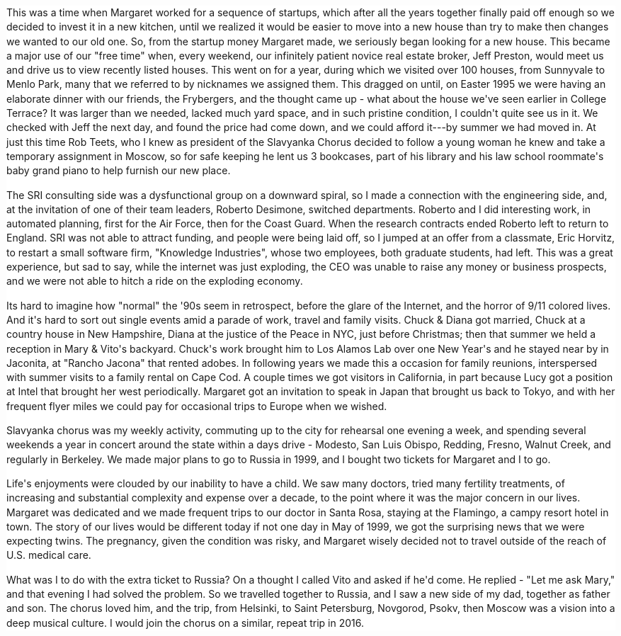 This was a time when Margaret worked for a sequence of startups, which after all the years together finally paid off enough so we decided to invest it in a new kitchen, until we realized it would be easier to move into a new house than try to make then changes we wanted to our old one. So, from the startup money Margaret made, we seriously began looking for a new house. This became a major use of our "free time" when, every weekend, our infinitely patient novice real estate broker, Jeff Preston, would meet us and drive us to view recently listed houses. This went on for a year, during which we visited over 100 houses, from Sunnyvale to Menlo Park, many that we referred to by nicknames we assigned them. This dragged on until, on Easter 1995 we were having an elaborate dinner with our friends, the Frybergers, and the thought came up - what about the house we've seen earlier in College Terrace? It was larger than we needed, lacked much yard space, and in such pristine condition, I couldn't quite see us in it. We checked with Jeff the next day, and found the price had come down, and we could afford it---by summer we had moved in. At just this time Rob Teets, who I knew as president of the Slavyanka Chorus decided to follow a young woman he knew and take a temporary assignment in Moscow, so for safe keeping he lent us 3 bookcases, part of his library and his law school roommate's baby grand piano to help furnish our new place. 

The SRI consulting side was a dysfunctional group on a downward spiral, so I made a connection with the engineering side, and, at the invitation of one of their team leaders, Roberto Desimone, switched departments.  Roberto and I did interesting work, in automated planning, first for the Air Force, then for the Coast Guard. When the research contracts ended Roberto left to return to England. SRI was not able to attract funding, and people were being laid off, so I jumped at an offer from a classmate, Eric Horvitz, to restart a small software firm, "Knowledge Industries", whose two employees, both graduate students, had left. This was a great experience, but sad to say, while the internet was just exploding, the CEO was unable to raise any money or business prospects, and we were not able to hitch a ride on the exploding economy. 

Its hard to imagine how "normal" the '90s seem in retrospect, before the glare of the Internet, and the horror of 9/11 colored lives. And it's hard to sort out single events amid a parade of work, travel and family visits. Chuck & Diana got married, Chuck at a country house in New Hampshire, Diana at the justice of the Peace in NYC, just before Christmas; then that summer we held a reception in Mary & Vito's backyard. Chuck's work brought him to Los Alamos Lab over one New Year's and he stayed near by in Jaconita, at "Rancho Jacona" that rented adobes. In following years we made this a occasion for family reunions, interspersed with summer visits to a family rental on Cape Cod. A couple times we got visitors in California, in part because Lucy got a position at Intel that brought her west periodically.  Margaret got an invitation to speak in Japan that brought us back to Tokyo, and with her frequent flyer miles we could pay for occasional trips to Europe when we wished. 

Slavyanka chorus was my weekly activity, commuting up to the city for rehearsal one evening a week, and spending several weekends a year in concert around the state within a days drive - Modesto, San Luis Obispo, Redding, Fresno, Walnut Creek, and regularly in Berkeley. We made major plans to go to Russia in 1999, and I bought two tickets for Margaret and I to go. 

Life's enjoyments were clouded by our inability to have a child. We saw many doctors, tried many fertility treatments, of increasing and substantial complexity and expense over a decade, to the point where it was the major concern in our lives. Margaret was dedicated and we made frequent trips to our doctor in Santa Rosa, staying at the Flamingo, a campy resort hotel in town. The story of our lives would be different today if not one day in May of 1999, we got the surprising news that we were expecting twins. The pregnancy, given the condition was risky, and Margaret wisely decided not to travel outside of the reach of U.S. medical care. 

What was I to do with the extra ticket to Russia?  On a thought I called Vito and asked if he'd come.  He replied - "Let me ask Mary," and that evening I had solved the problem.  So we travelled together to Russia, and I saw a new side of my dad, together as father and son.  The chorus loved him, and the trip, from Helsinki, to Saint Petersburg, Novgorod, Psokv, then Moscow was a vision into a deep musical culture. I would join the chorus on a similar, repeat trip in 2016. 
